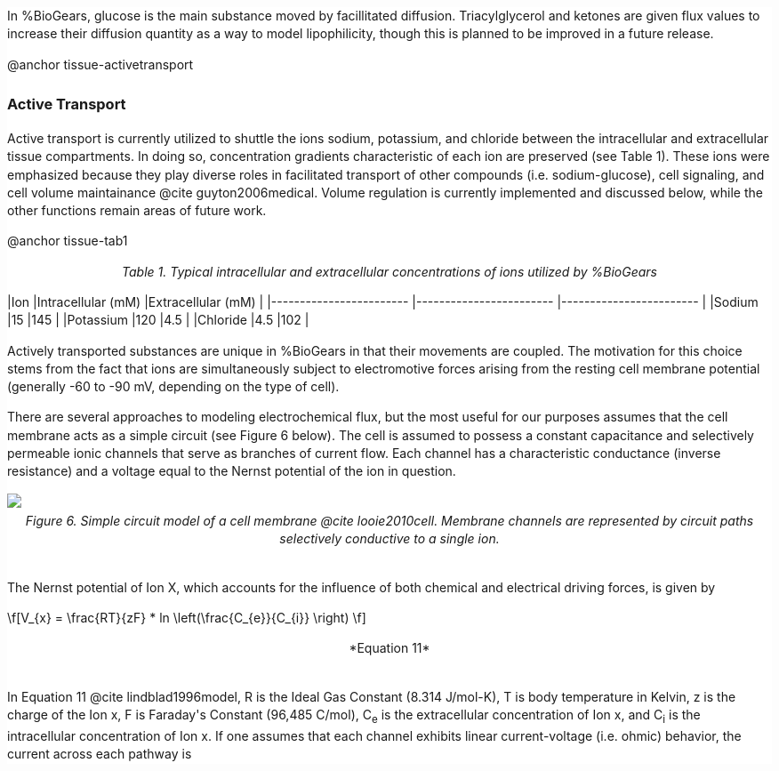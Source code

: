 In %BioGears, glucose is the main substance moved by facillitated diffusion. Triacylglycerol and ketones are given flux values to increase their diffusion quantity as a way to model lipophilicity, though this is planned to be improved in a future release.

@anchor tissue-activetransport
### Active Transport
Active transport is currently utilized to shuttle the ions sodium, potassium, and chloride between the intracellular and extracellular tissue compartments.  In doing so, concentration gradients characteristic of each ion are preserved (see Table 1).  These ions were emphasized because they play diverse roles in facilitated transport of other compounds (i.e. sodium-glucose), cell signaling, and cell volume maintainance @cite guyton2006medical. Volume regulation is currently implemented and discussed below, while the other functions remain areas of future work.

@anchor tissue-tab1
<br><center>
*Table 1. Typical intracellular and extracellular concentrations of ions utilized by %BioGears*
</center>
|Ion               				|Intracellular (mM)        |Extracellular (mM)        |
|------------------------       |------------------------  |------------------------  |
|Sodium 	                    |15                        |145					      |
|Potassium                 		|120                       |4.5                       |
|Chloride                       |4.5                       |102                       |

Actively transported substances are unique in %BioGears in that their movements are coupled.  The motivation for this choice stems from the fact that ions are simultaneously subject to electromotive forces arising from the resting cell membrane potential (generally -60 to -90 mV, depending on the type of cell).    

There are several approaches to modeling electrochemical flux, but the most useful for our purposes assumes that the cell membrane acts as a simple circuit (see Figure 6 below).  The cell is assumed to possess a constant capacitance and selectively permeable ionic channels that serve as branches of current flow.  Each channel has a characteristic conductance (inverse resistance) and a voltage equal to the Nernst potential of the ion in question.  

<img src="./images/Tissue/MembraneCircuit.png" width="700">
<center>
<i>Figure 6. Simple circuit model of a cell membrane @cite looie2010cell.  Membrane channels are represented by circuit paths selectively conductive to a single ion.</i>
</center><br>

The Nernst potential of Ion X, which accounts for the influence of both chemical and electrical driving forces, is given by

\f[V_{x} = \frac{RT}{zF} * ln \left(\frac{C_{e}}{C_{i}} \right) \f]   
<center>
*Equation 11*
</center><br>

In Equation 11 @cite lindblad1996model, R is the Ideal Gas Constant (8.314 J/mol-K), T is body temperature in Kelvin, z is the charge of the Ion x, F is Faraday's Constant (96,485 C/mol), C<sub>e</sub> is the extracellular concentration of Ion x, and C<sub>i</sub> is the intracellular concentration of Ion x.  If one assumes that each channel exhibits linear current-voltage (i.e. ohmic) behavior, the current across each pathway is 
